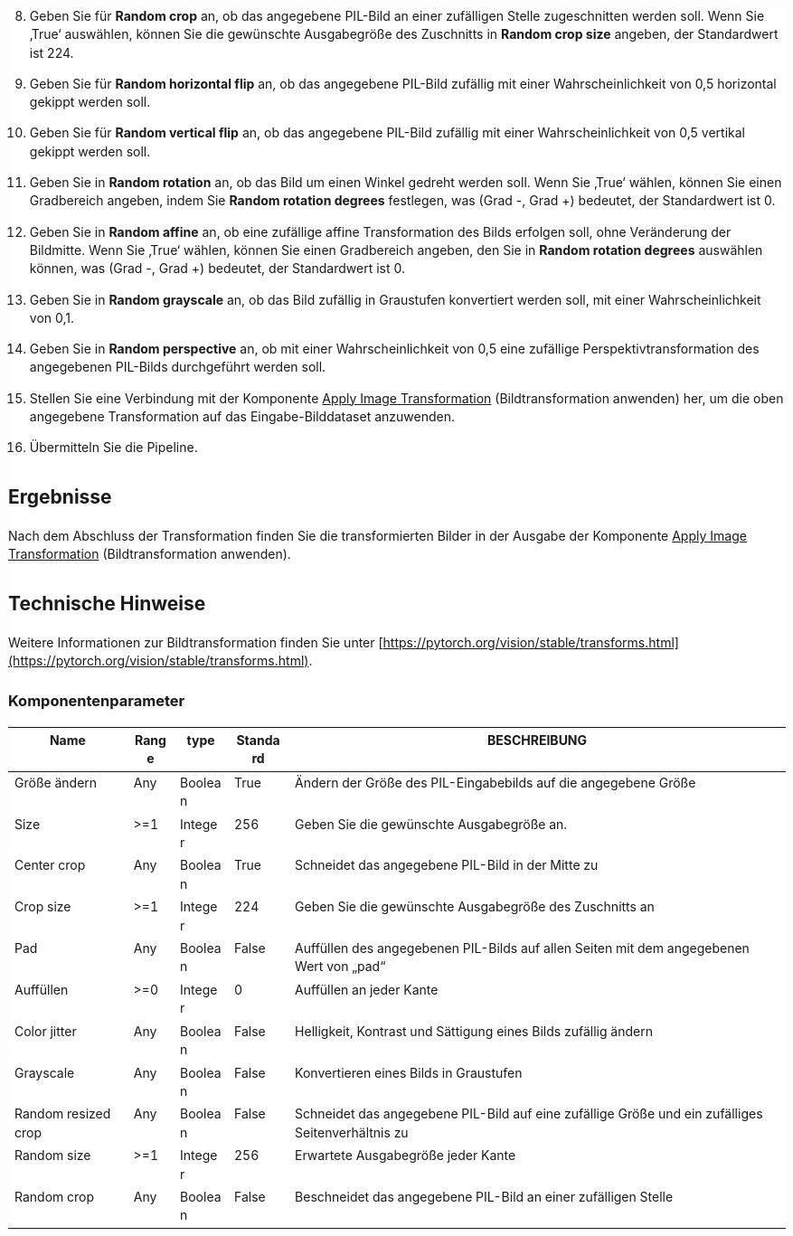 8.  Geben Sie für **Random crop** an, ob das angegebene PIL-Bild an einer zufälligen Stelle zugeschnitten werden soll. Wenn Sie ‚True‘ auswählen, können Sie die gewünschte Ausgabegröße des Zuschnitts in **Random crop size** angeben, der Standardwert ist 224.

9.  Geben Sie für **Random horizontal flip** an, ob das angegebene PIL-Bild zufällig mit einer Wahrscheinlichkeit von 0,5 horizontal gekippt werden soll.

10.  Geben Sie für **Random vertical flip** an, ob das angegebene PIL-Bild zufällig mit einer Wahrscheinlichkeit von 0,5 vertikal gekippt werden soll.

11.  Geben Sie in **Random rotation** an, ob das Bild um einen Winkel gedreht werden soll. Wenn Sie ‚True‘ wählen, können Sie einen Gradbereich angeben, indem Sie **Random rotation degrees** festlegen, was (Grad -, Grad +) bedeutet, der Standardwert ist 0.

12.  Geben Sie in **Random affine** an, ob eine zufällige affine Transformation des Bilds erfolgen soll, ohne Veränderung der Bildmitte. Wenn Sie ‚True‘ wählen, können Sie einen Gradbereich angeben, den Sie in **Random rotation degrees** auswählen können, was (Grad -, Grad +) bedeutet, der Standardwert ist 0.

13.  Geben Sie in **Random grayscale** an, ob das Bild zufällig in Graustufen konvertiert werden soll, mit einer Wahrscheinlichkeit von 0,1.

14.  Geben Sie in **Random perspective** an, ob mit einer Wahrscheinlichkeit von 0,5 eine zufällige Perspektivtransformation des angegebenen PIL-Bilds durchgeführt werden soll.


16.  Stellen Sie eine Verbindung mit der Komponente [Apply Image Transformation](apply-image-transformation.md) (Bildtransformation anwenden) her, um die oben angegebene Transformation auf das Eingabe-Bilddataset anzuwenden.

17. Übermitteln Sie die Pipeline.

## <a name="results"></a>Ergebnisse

Nach dem Abschluss der Transformation finden Sie die transformierten Bilder in der Ausgabe der Komponente [Apply Image Transformation](apply-image-transformation.md) (Bildtransformation anwenden).


## <a name="technical-notes"></a>Technische Hinweise  

Weitere Informationen zur Bildtransformation finden Sie unter [https://pytorch.org/vision/stable/transforms.html](https://pytorch.org/vision/stable/transforms.html).

###  <a name="component-parameters"></a>Komponentenparameter  

| Name                    | Range   | type    | Standard | BESCHREIBUNG                              |
| ----------------------- | ------- | ------- | ------- | ---------------------------------------- |
| Größe ändern                  | Any     | Boolean | True    | Ändern der Größe des PIL-Eingabebilds auf die angegebene Größe |
| Size                    | >=1     | Integer | 256     | Geben Sie die gewünschte Ausgabegröße an.          |
| Center crop             | Any     | Boolean | True    | Schneidet das angegebene PIL-Bild in der Mitte zu  |
| Crop size               | >=1     | Integer | 224     | Geben Sie die gewünschte Ausgabegröße des Zuschnitts an |
| Pad                     | Any     | Boolean | False   | Auffüllen des angegebenen PIL-Bilds auf allen Seiten mit dem angegebenen Wert von „pad“ |
| Auffüllen                 | >=0     | Integer | 0       | Auffüllen an jeder Kante                   |
| Color jitter            | Any     | Boolean | False   | Helligkeit, Kontrast und Sättigung eines Bilds zufällig ändern |
| Grayscale               | Any     | Boolean | False   | Konvertieren eines Bilds in Graustufen               |
| Random resized crop     | Any     | Boolean | False   | Schneidet das angegebene PIL-Bild auf eine zufällige Größe und ein zufälliges Seitenverhältnis zu |
| Random size             | >=1     | Integer | 256     | Erwartete Ausgabegröße jeder Kante        |
| Random crop             | Any     | Boolean | False   | Beschneidet das angegebene PIL-Bild an einer zufälligen Stelle |